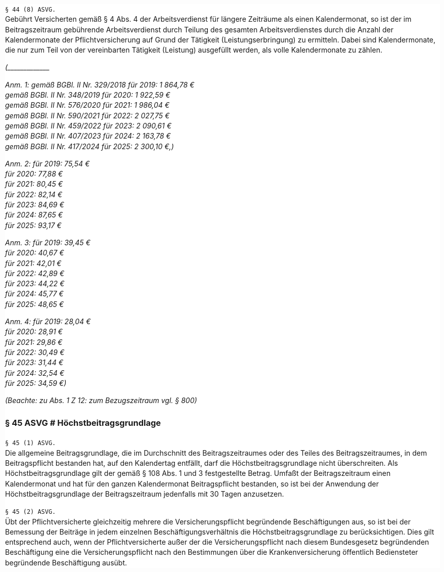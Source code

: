 `§ 44 (8) ASVG.`  
Gebührt Versicherten gemäß § 4 Abs. 4 der Arbeitsverdienst für längere Zeiträume als einen Kalendermonat, so ist der im Beitragszeitraum gebührende Arbeitsverdienst durch Teilung des gesamten Arbeitsverdienstes durch die Anzahl der Kalendermonate der Pflichtversicherung auf Grund der Tätigkeit (Leistungserbringung) zu ermitteln. Dabei sind Kalendermonate, die nur zum Teil von der vereinbarten Tätigkeit (Leistung) ausgefüllt werden, als volle Kalendermonate zu zählen.

*(_____________*

*Anm. 1: gemäß BGBl. II Nr. 329/2018 für 2019: 1 864,78 €*  
*gemäß BGBl. II Nr. 348/2019 für 2020: 1 922,59 €*  
*gemäß BGBl. II Nr. 576/2020 für 2021:* *1 986,04 €*  
*gemäß BGBl. II Nr. 590/2021 für 2022: 2 027,75 €*  
*gemäß BGBl. II Nr. 459/2022 für 2023:* *2 090,61 €*  
*gemäß BGBl. II Nr. 407/2023 für 2024: 2 163,78 €*  
*gemäß BGBl. II Nr. 417/2024 für 2025: 2 300,10 €,)*

*Anm. 2: für 2019: 75,54 €*  
*für 2020: 77,88 €*  
*für 2021: 80,45 €*  
*für 2022: 82,14 €*  
*für 2023: 84,69 €*  
*für 2024: 87,65 €*  
*für 2025: 93,17 €*

*Anm. 3: für 2019: 39,45 €*  
*für 2020: 40,67 €*  
*für 2021: 42,01 €*  
*für 2022: 42,89 €*  
*für 2023: 44,22 €*  
*für 2024: 45,77 €*  
*für 2025: 48,65 €*

*Anm. 4: für 2019: 28,04 €*  
*für 2020: 28,91 €*  
*für 2021: 29,86 €*  
*für 2022: 30,49 €*  
*für 2023: 31,44 €*  
*für 2024: 32,54 €*  
*für 2025: 34,59 €)*

*(Beachte: zu Abs. 1 Z 12: zum Bezugszeitraum vgl. § 800)*

### § 45 ASVG # Höchstbeitragsgrundlage

`§ 45 (1) ASVG.`  
Die allgemeine Beitragsgrundlage, die im Durchschnitt des Beitragszeitraumes oder des Teiles des Beitragszeitraumes, in dem Beitragspflicht bestanden hat, auf den Kalendertag entfällt, darf die Höchstbeitragsgrundlage nicht überschreiten. Als Höchstbeitragsgrundlage gilt der gemäß § 108 Abs. 1 und 3 festgestellte Betrag. Umfaßt der Beitragszeitraum einen Kalendermonat und hat für den ganzen Kalendermonat Beitragspflicht bestanden, so ist bei der Anwendung der Höchstbeitragsgrundlage der Beitragszeitraum jedenfalls mit 30 Tagen anzusetzen.

`§ 45 (2) ASVG.`  
Übt der Pflichtversicherte gleichzeitig mehrere die Versicherungspflicht begründende Beschäftigungen aus, so ist bei der Bemessung der Beiträge in jedem einzelnen Beschäftigungsverhältnis die Höchstbeitragsgrundlage zu berücksichtigen. Dies gilt entsprechend auch, wenn der Pflichtversicherte außer der die Versicherungspflicht nach diesem Bundesgesetz begründenden Beschäftigung eine die Versicherungspflicht nach den Bestimmungen über die Krankenversicherung öffentlich Bediensteter begründende Beschäftigung ausübt.
